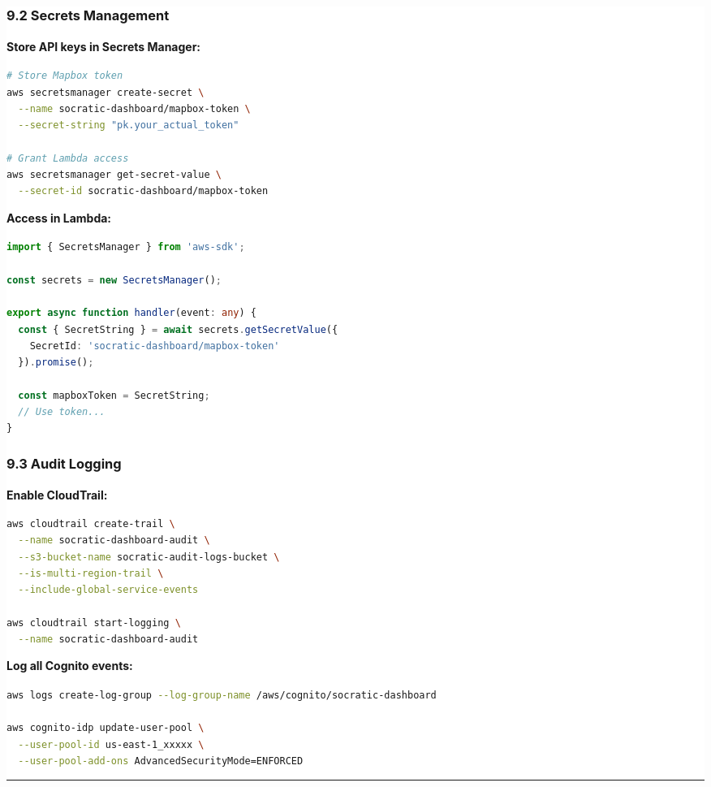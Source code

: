 ### 9.2 Secrets Management

**Store API keys in Secrets Manager:**

```bash
# Store Mapbox token
aws secretsmanager create-secret \
  --name socratic-dashboard/mapbox-token \
  --secret-string "pk.your_actual_token"

# Grant Lambda access
aws secretsmanager get-secret-value \
  --secret-id socratic-dashboard/mapbox-token
```

**Access in Lambda:**
```typescript
import { SecretsManager } from 'aws-sdk';

const secrets = new SecretsManager();

export async function handler(event: any) {
  const { SecretString } = await secrets.getSecretValue({
    SecretId: 'socratic-dashboard/mapbox-token'
  }).promise();

  const mapboxToken = SecretString;
  // Use token...
}
```

### 9.3 Audit Logging

**Enable CloudTrail:**

```bash
aws cloudtrail create-trail \
  --name socratic-dashboard-audit \
  --s3-bucket-name socratic-audit-logs-bucket \
  --is-multi-region-trail \
  --include-global-service-events

aws cloudtrail start-logging \
  --name socratic-dashboard-audit
```

**Log all Cognito events:**

```bash
aws logs create-log-group --log-group-name /aws/cognito/socratic-dashboard

aws cognito-idp update-user-pool \
  --user-pool-id us-east-1_xxxxx \
  --user-pool-add-ons AdvancedSecurityMode=ENFORCED
```

---